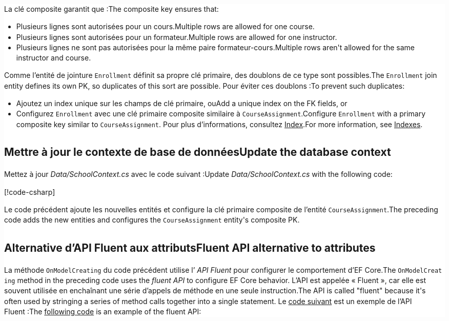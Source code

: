 <span data-ttu-id="d323d-341">La clé composite garantit que :</span><span class="sxs-lookup"><span data-stu-id="d323d-341">The composite key ensures that:</span></span>

* <span data-ttu-id="d323d-342">Plusieurs lignes sont autorisées pour un cours.</span><span class="sxs-lookup"><span data-stu-id="d323d-342">Multiple rows are allowed for one course.</span></span>
* <span data-ttu-id="d323d-343">Plusieurs lignes sont autorisées pour un formateur.</span><span class="sxs-lookup"><span data-stu-id="d323d-343">Multiple rows are allowed for one instructor.</span></span>
* <span data-ttu-id="d323d-344">Plusieurs lignes ne sont pas autorisées pour la même paire formateur-cours.</span><span class="sxs-lookup"><span data-stu-id="d323d-344">Multiple rows aren't allowed for the same instructor and course.</span></span>

<span data-ttu-id="d323d-345">Comme l’entité de jointure `Enrollment` définit sa propre clé primaire, des doublons de ce type sont possibles.</span><span class="sxs-lookup"><span data-stu-id="d323d-345">The `Enrollment` join entity defines its own PK, so duplicates of this sort are possible.</span></span> <span data-ttu-id="d323d-346">Pour éviter ces doublons :</span><span class="sxs-lookup"><span data-stu-id="d323d-346">To prevent such duplicates:</span></span>

* <span data-ttu-id="d323d-347">Ajoutez un index unique sur les champs de clé primaire, ou</span><span class="sxs-lookup"><span data-stu-id="d323d-347">Add a unique index on the FK fields, or</span></span>
* <span data-ttu-id="d323d-348">Configurez `Enrollment` avec une clé primaire composite similaire à `CourseAssignment`.</span><span class="sxs-lookup"><span data-stu-id="d323d-348">Configure `Enrollment` with a primary composite key similar to `CourseAssignment`.</span></span> <span data-ttu-id="d323d-349">Pour plus d’informations, consultez [Index](/ef/core/modeling/indexes).</span><span class="sxs-lookup"><span data-stu-id="d323d-349">For more information, see [Indexes](/ef/core/modeling/indexes).</span></span>

## <a name="update-the-database-context"></a><span data-ttu-id="d323d-350">Mettre à jour le contexte de base de données</span><span class="sxs-lookup"><span data-stu-id="d323d-350">Update the database context</span></span>

<span data-ttu-id="d323d-351">Mettez à jour *Data/SchoolContext.cs* avec le code suivant :</span><span class="sxs-lookup"><span data-stu-id="d323d-351">Update *Data/SchoolContext.cs* with the following code:</span></span>

[!code-csharp[](intro/samples/cu30/Data/SchoolContext.cs?highlight=15-18,25-31)]

<span data-ttu-id="d323d-352">Le code précédent ajoute les nouvelles entités et configure la clé primaire composite de l’entité `CourseAssignment`.</span><span class="sxs-lookup"><span data-stu-id="d323d-352">The preceding code adds the new entities and configures the `CourseAssignment` entity's composite PK.</span></span>

## <a name="fluent-api-alternative-to-attributes"></a><span data-ttu-id="d323d-353">Alternative d’API Fluent aux attributs</span><span class="sxs-lookup"><span data-stu-id="d323d-353">Fluent API alternative to attributes</span></span>

<span data-ttu-id="d323d-354">La méthode `OnModelCreating` du code précédent utilise l’ *API Fluent* pour configurer le comportement d’EF Core.</span><span class="sxs-lookup"><span data-stu-id="d323d-354">The `OnModelCreating` method in the preceding code uses the *fluent API* to configure EF Core behavior.</span></span> <span data-ttu-id="d323d-355">L’API est appelée « Fluent », car elle est souvent utilisée en enchaînant une série d’appels de méthode en une seule instruction.</span><span class="sxs-lookup"><span data-stu-id="d323d-355">The API is called "fluent" because it's often used by stringing a series of method calls together into a single statement.</span></span> <span data-ttu-id="d323d-356">Le [code suivant](/ef/core/modeling/#use-fluent-api-to-configure-a-model) est un exemple de l’API Fluent :</span><span class="sxs-lookup"><span data-stu-id="d323d-356">The [following code](/ef/core/modeling/#use-fluent-api-to-configure-a-model) is an example of the fluent API:</span></span>
